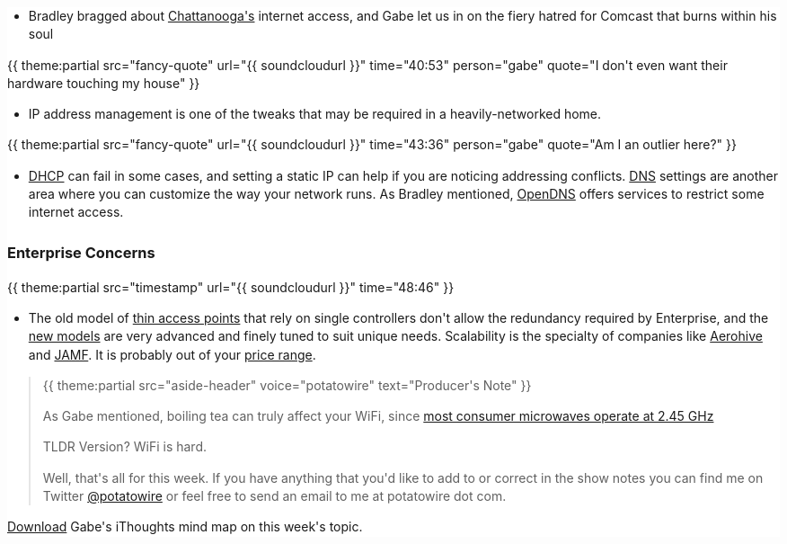 * Bradley bragged about [Chattanooga's](http://www.washingtonpost.com/blogs/the-switch/wp/2013/09/17/how-chattanooga-beat-google-fiber-by-half-a-decade/) internet access, and Gabe let us in on the fiery hatred for Comcast that burns within his soul

{{ theme:partial src="fancy-quote" url="{{ soundcloudurl }}" time="40:53" person="gabe" quote="I don't even want their hardware touching my house" }} 

* IP address management is one of the tweaks that may be required in a heavily-networked home.

{{ theme:partial src="fancy-quote" url="{{ soundcloudurl }}" time="43:36" person="gabe" quote="Am I an outlier here?" }}

* [DHCP](http://en.wikipedia.org/wiki/Dynamic_Host_Configuration_Protocol) can fail in some cases, and setting a static IP can help if you are noticing addressing conflicts. [DNS](http://en.wikipedia.org/wiki/Domain_Name_System) settings are another area where you can customize the way your network runs. As Bradley mentioned, [OpenDNS](http://www.opendns.com/home-solutions/) offers services to restrict some internet access.

### Enterprise Concerns

{{ theme:partial src="timestamp" url="{{ soundcloudurl }}" time="48:46" }} 

* The old model of [thin access points](http://www.cisco.com/web/about/ac123/ac147/images/ipj/ipj_9-3/93_wlan_fig2_lg.jpg) that rely on single controllers don't allow the redundancy required by Enterprise, and the [new models](http://www.aerohive.com/pdfs/Aerohive-Whitepaper-Cooperative_Control_Wireless_LAN_Architecture.pdf) are very advanced and finely tuned to suit unique needs. Scalability is the specialty of companies like [Aerohive](http://www.aerohive.com/node/394) and
  [JAMF](http://www.jamfsoftware.com). It is probably out of your [price range](http://store.apple.com/us/product/HB286LL/A/aerohive-ap121-80211n-dual-radio-enterprise-wi-fi-access-point?fnode=58).

> {{ theme:partial src="aside-header" voice="potatowire" text="Producer's Note" }}
> 
> As Gabe mentioned, boiling tea can truly affect your WiFi, since [most consumer microwaves operate at 2.45 GHz](http://en.wikipedia.org/wiki/Microwave_oven#Principles)
> 
> TLDR Version? WiFi is hard.
> 
> Well, that's all for this week. If you have anything that you'd like to add to or correct in the show notes you can find me on Twitter [@potatowire](http://twitter.com/potatowire/) or feel free to send an email to me at potatowire dot com.

[Download](http://technicaldifficulties.us/assets/files/057/Reinventing.itmz) Gabe's iThoughts mind map on this week's topic.  